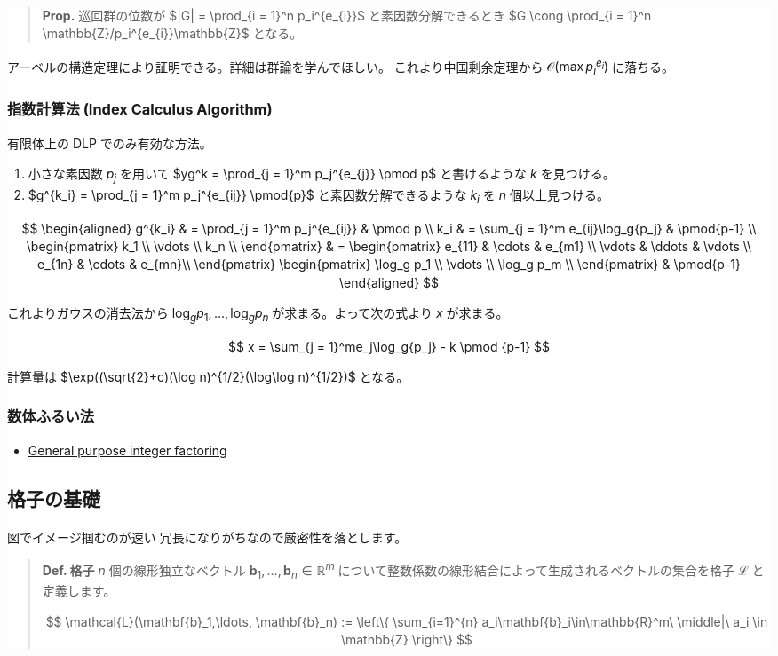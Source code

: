> **Prop.**
> 巡回群の位数が $|G| = \prod_{i = 1}^n p_i^{e_{i}}$ と素因数分解できるとき $G \cong \prod_{i = 1}^n \mathbb{Z}/p_i^{e_{i}}\mathbb{Z}$ となる。

アーベルの構造定理により証明できる。詳細は群論を学んでほしい。
これより中国剰余定理から $\mathcal{O}(\max{p_i^{e_i}})$ に落ちる。

### 指数計算法 (Index Calculus Algorithm)
有限体上の DLP でのみ有効な方法。

1. 小さな素因数 $p_j$ を用いて $yg^k = \prod_{j = 1}^m p_j^{e_{j}} \pmod p$ と書けるような $k$ を見つける。
2. $g^{k_i} = \prod_{j = 1}^m p_j^{e_{ij}} \pmod{p}$ と素因数分解できるような $k_i$ を $n$ 個以上見つける。

$$
\begin{aligned}
  g^{k_i} & = \prod_{j = 1}^m p_j^{e_{ij}} & \pmod p \\
  k_i & = \sum_{j = 1}^m e_{ij}\log_g{p_j} & \pmod{p-1} \\
\begin{pmatrix}
  k_1 \\
  \vdots \\
  k_n \\
\end{pmatrix} & =
\begin{pmatrix}
  e_{11} & \cdots & e_{m1} \\
  \vdots & \ddots & \vdots \\
  e_{1n} & \cdots & e_{mn}\\
\end{pmatrix}
\begin{pmatrix}
  \log_g p_1 \\
  \vdots \\
  \log_g p_m \\
\end{pmatrix} & \pmod{p-1}
\end{aligned}
$$

これよりガウスの消去法から $\log_g p_1, \ldots, \log_g p_n$ が求まる。よって次の式より $x$ が求まる。

$$
x = \sum_{j = 1}^me_j\log_g{p_j} - k \pmod {p-1}
$$

計算量は $\exp((\sqrt{2}+c)(\log n)^{1/2}(\log\log n)^{1/2})$ となる。

### 数体ふるい法
- [General purpose integer factoring](https://eprint.iacr.org/2017/1087)

## 格子の基礎

図でイメージ掴むのが速い
冗長になりがちなので厳密性を落とします。

> **Def. 格子**
>  $n$ 個の線形独立なベクトル $\mathbf{b}_1,\ldots,\mathbf{b}_n\in\mathbb{R}^m$ について整数係数の線形結合によって生成されるベクトルの集合を格子 $\mathcal{L}$ と定義します。
>
> $$
\mathcal{L}(\mathbf{b}_1,\ldots, \mathbf{b}_n) := \left\{ \sum_{i=1}^{n} a_i\mathbf{b}_i\in\mathbb{R}^m\ \middle|\ a_i \in \mathbb{Z} \right\}
$$
